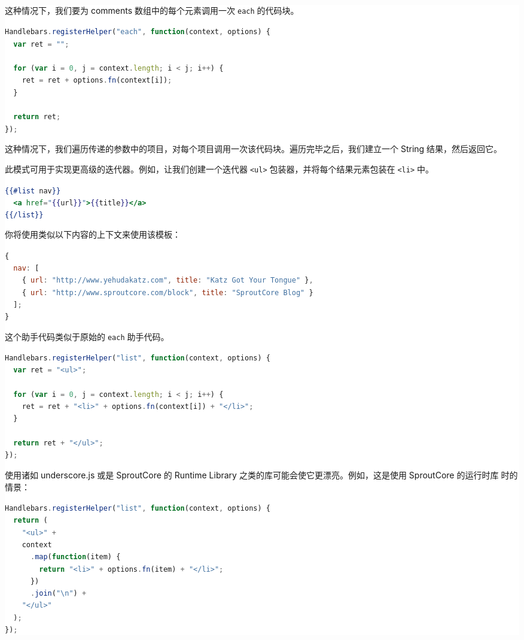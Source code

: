 这种情况下，我们要为 comments 数组中的每个元素调用一次 `each` 的代码块。

```js
Handlebars.registerHelper("each", function(context, options) {
  var ret = "";

  for (var i = 0, j = context.length; i < j; i++) {
    ret = ret + options.fn(context[i]);
  }

  return ret;
});
```

这种情况下，我们遍历传递的参数中的项目，对每个项目调用一次该代码块。遍历完毕之后，我们建立一个 String 结果，然后返回它。

此模式可用于实现更高级的迭代器。例如，让我们创建一个迭代器 `<ul>` 包装器，并将每个结果元素包装在 `<li>` 中。

```handlebars
{{#list nav}}
  <a href="{{url}}">{{title}}</a>
{{/list}}
```

你将使用类似以下内容的上下文来使用该模板：

```js
{
  nav: [
    { url: "http://www.yehudakatz.com", title: "Katz Got Your Tongue" },
    { url: "http://www.sproutcore.com/block", title: "SproutCore Blog" }
  ];
}
```

这个助手代码类似于原始的 `each` 助手代码。

```js
Handlebars.registerHelper("list", function(context, options) {
  var ret = "<ul>";

  for (var i = 0, j = context.length; i < j; i++) {
    ret = ret + "<li>" + options.fn(context[i]) + "</li>";
  }

  return ret + "</ul>";
});
```

使用诸如 underscore.js 或是 SproutCore 的 Runtime Library 之类的库可能会使它更漂亮。例如，这是使用 SproutCore 的运行时库
时的情景：

```js
Handlebars.registerHelper("list", function(context, options) {
  return (
    "<ul>" +
    context
      .map(function(item) {
        return "<li>" + options.fn(item) + "</li>";
      })
      .join("\n") +
    "</ul>"
  );
});
```
